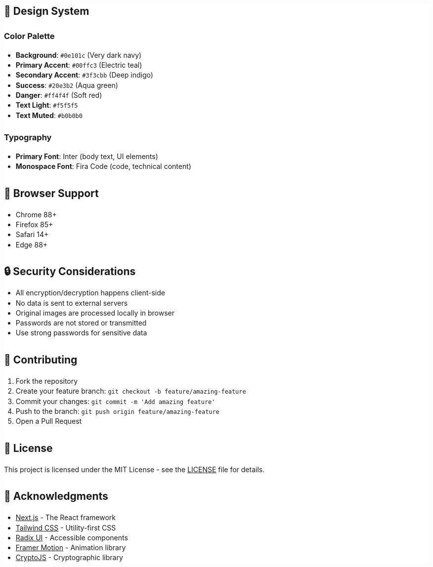 ## 🎨 Design System

### Color Palette
- **Background**: `#0e101c` (Very dark navy)
- **Primary Accent**: `#00ffc3` (Electric teal)
- **Secondary Accent**: `#3f3cbb` (Deep indigo)
- **Success**: `#20e3b2` (Aqua green)
- **Danger**: `#ff4f4f` (Soft red)
- **Text Light**: `#f5f5f5`
- **Text Muted**: `#b0b0b0`

### Typography
- **Primary Font**: Inter (body text, UI elements)
- **Monospace Font**: Fira Code (code, technical content)

## 📱 Browser Support

- Chrome 88+
- Firefox 85+
- Safari 14+
- Edge 88+

## 🔒 Security Considerations

- All encryption/decryption happens client-side
- No data is sent to external servers
- Original images are processed locally in browser
- Passwords are not stored or transmitted
- Use strong passwords for sensitive data

## 🤝 Contributing

1. Fork the repository
2. Create your feature branch: `git checkout -b feature/amazing-feature`
3. Commit your changes: `git commit -m 'Add amazing feature'`
4. Push to the branch: `git push origin feature/amazing-feature`
5. Open a Pull Request

## 📄 License

This project is licensed under the MIT License - see the [LICENSE](LICENSE) file for details.

## 🙏 Acknowledgments

- [Next.js](https://nextjs.org/) - The React framework
- [Tailwind CSS](https://tailwindcss.com/) - Utility-first CSS
- [Radix UI](https://www.radix-ui.com/) - Accessible components
- [Framer Motion](https://www.framer.com/motion/) - Animation library
- [CryptoJS](https://cryptojs.gitbook.io/docs/) - Cryptographic library
